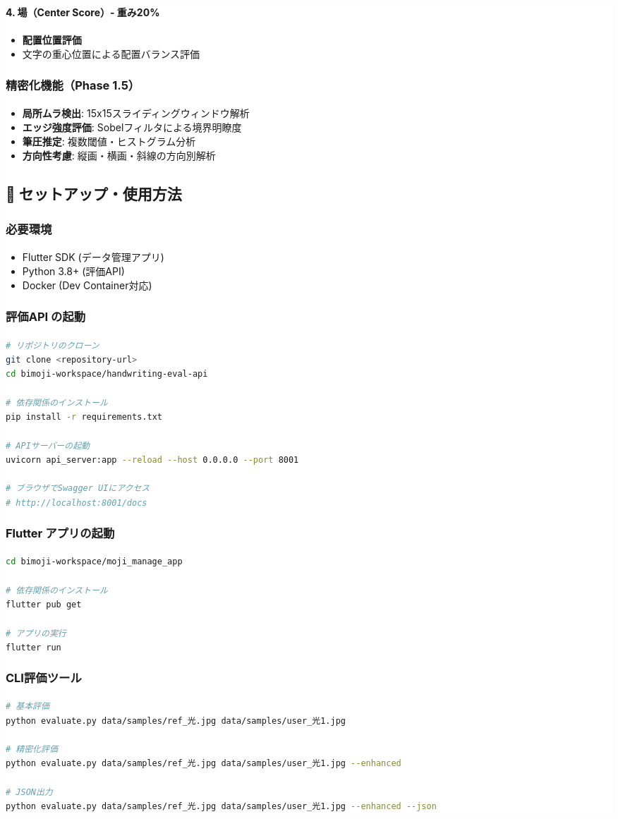 #### 4. 場（Center Score）- 重み20%
- **配置位置評価**
- 文字の重心位置による配置バランス評価

### 精密化機能（Phase 1.5）
- **局所ムラ検出**: 15x15スライディングウィンドウ解析
- **エッジ強度評価**: Sobelフィルタによる境界明瞭度
- **筆圧推定**: 複数閾値・ヒストグラム分析
- **方向性考慮**: 縦画・横画・斜線の方向別解析

## 🚀 セットアップ・使用方法

### 必要環境
- Flutter SDK (データ管理アプリ)
- Python 3.8+ (評価API)
- Docker (Dev Container対応)

### 評価API の起動

```bash
# リポジトリのクローン
git clone <repository-url>
cd bimoji-workspace/handwriting-eval-api

# 依存関係のインストール
pip install -r requirements.txt

# APIサーバーの起動
uvicorn api_server:app --reload --host 0.0.0.0 --port 8001

# ブラウザでSwagger UIにアクセス
# http://localhost:8001/docs
```

### Flutter アプリの起動

```bash
cd bimoji-workspace/moji_manage_app

# 依存関係のインストール
flutter pub get

# アプリの実行
flutter run
```

### CLI評価ツール

```bash
# 基本評価
python evaluate.py data/samples/ref_光.jpg data/samples/user_光1.jpg

# 精密化評価
python evaluate.py data/samples/ref_光.jpg data/samples/user_光1.jpg --enhanced

# JSON出力
python evaluate.py data/samples/ref_光.jpg data/samples/user_光1.jpg --enhanced --json
```
